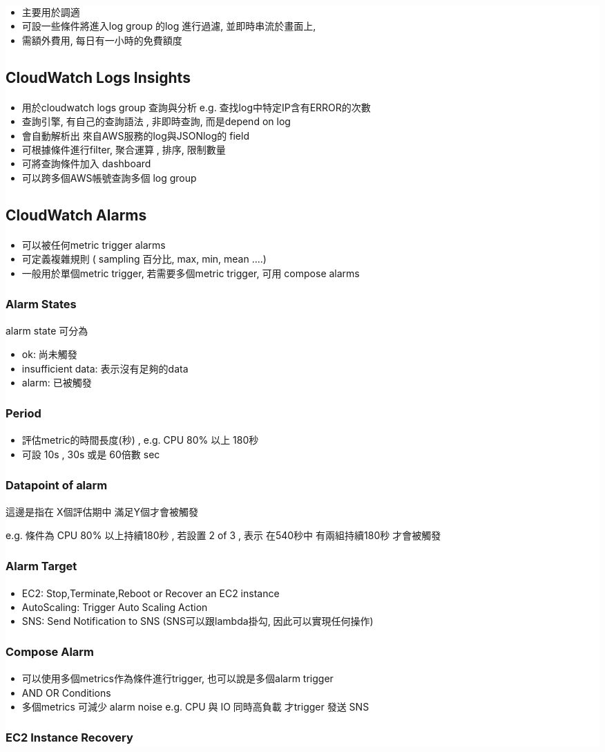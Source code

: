 - 主要用於調適  
- 可設一些條件將進入log group 的log 進行過濾, 並即時串流於畫面上,  
- 需額外費用, 每日有一小時的免費額度  



## CloudWatch Logs Insights

- 用於cloudwatch logs group 查詢與分析 e.g. 查找log中特定IP含有ERROR的次數
- 查詢引擎, 有自己的查詢語法 , 非即時查詢, 而是depend on log
- 會自動解析出 來自AWS服務的log與JSONlog的 field
- 可根據條件進行filter, 聚合運算 , 排序, 限制數量
- 可將查詢條件加入 dashboard
- 可以跨多個AWS帳號查詢多個 log group

## CloudWatch Alarms 

- 可以被任何metric trigger alarms  
- 可定義複雜規則 ( sampling 百分比, max, min, mean ....)
- 一般用於單個metric trigger, 若需要多個metric trigger, 可用 compose alarms

### Alarm States

alarm state 可分為  
- ok: 尚未觸發
- insufficient data: 表示沒有足夠的data
- alarm: 已被觸發

### Period

- 評估metric的時間長度(秒) , e.g. CPU 80% 以上 180秒
- 可設 10s , 30s 或是 60倍數 sec  

### Datapoint of alarm  

這邊是指在 X個評估期中 滿足Y個才會被觸發  

e.g. 條件為 CPU 80% 以上持續180秒 , 若設置 2 of 3 , 表示 在540秒中 有兩組持續180秒 才會被觸發  


### Alarm Target

- EC2: Stop,Terminate,Reboot or Recover an EC2 instance
- AutoScaling: Trigger Auto Scaling Action  
- SNS: Send Notification to SNS (SNS可以跟lambda掛勾, 因此可以實現任何操作)  

### Compose Alarm

- 可以使用多個metrics作為條件進行trigger, 也可以說是多個alarm trigger  
- AND OR Conditions
- 多個metrics 可減少 alarm noise  e.g. CPU 與 IO 同時高負載 才trigger 發送 SNS  


### EC2 Instance Recovery  
